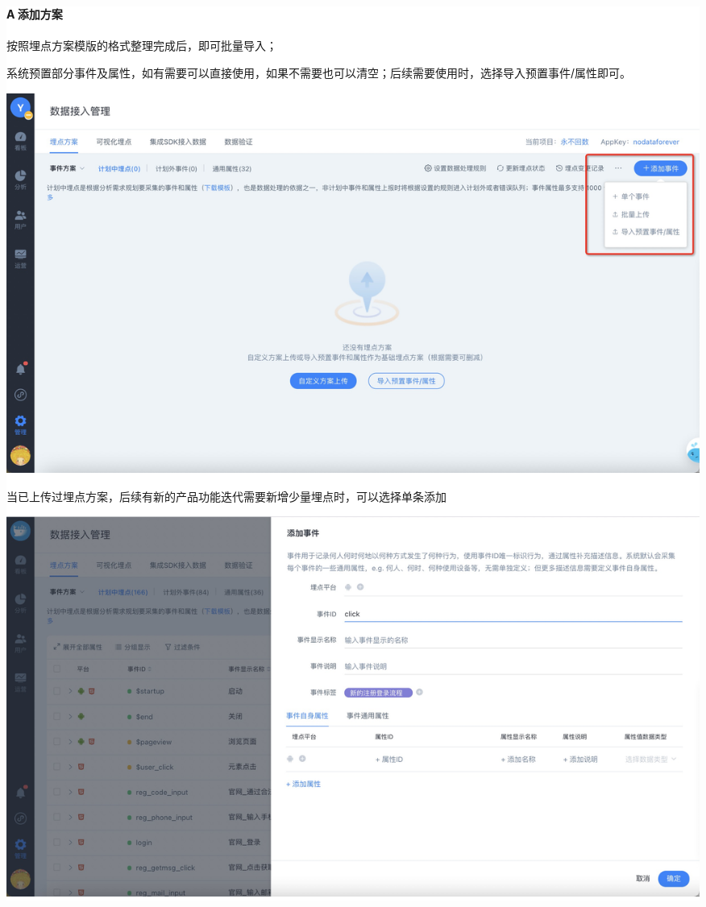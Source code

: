 #### A 添加方案

按照埋点方案模版的格式整理完成后，即可批量导入；

系统预置部分事件及属性，如有需要可以直接使用，如果不需要也可以清空；后续需要使用时，选择导入预置事件/属性即可。

![](../../../.gitbook/assets/image%20%28658%29.png)

当已上传过埋点方案，后续有新的产品功能迭代需要新增少量埋点时，可以选择单条添加

![](../../../.gitbook/assets/image%20%28655%29.png)
